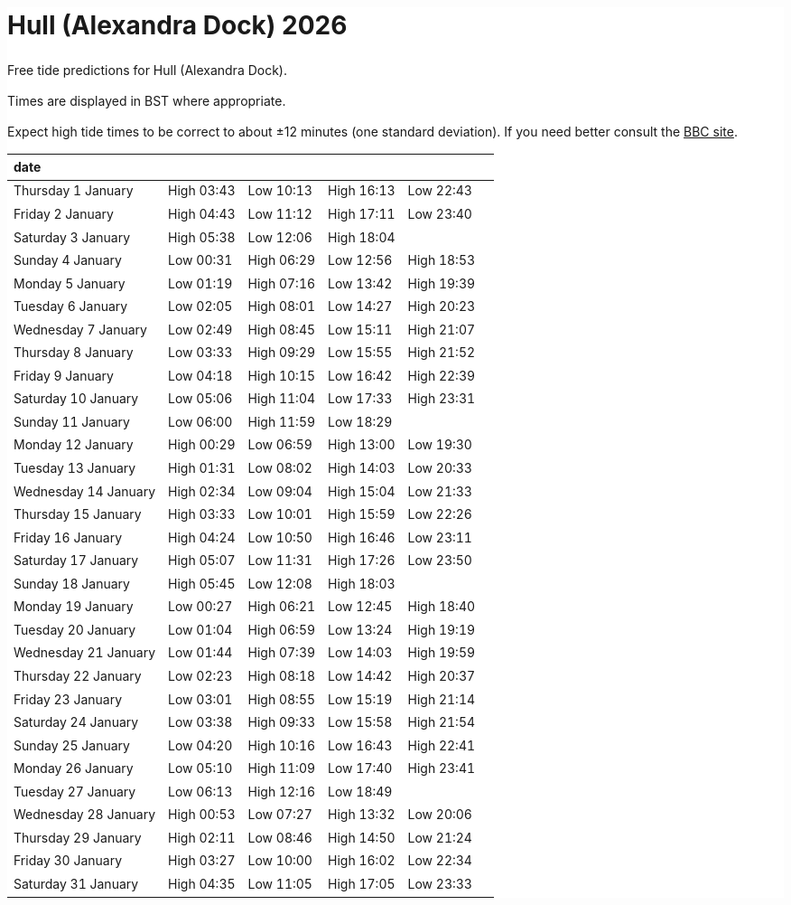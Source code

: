 # Hull (Alexandra Dock) 2026
Free tide predictions for Hull (Alexandra Dock).

Times are displayed in BST where appropriate.

Expect high tide times to be correct to about ±12 minutes (one standard deviation).
If you need better consult the [BBC site](https://www.bbc.co.uk/weather/coast-and-sea/tide-tables).

| date |   |   |   |   |   |
|:-----|---|---|---|---|---|
| Thursday 1 January | High 03:43 | Low 10:13 | High 16:13 | Low 22:43 |  | 
| Friday 2 January | High 04:43 | Low 11:12 | High 17:11 | Low 23:40 |  | 
| Saturday 3 January | High 05:38 | Low 12:06 | High 18:04 |  |  | 
| Sunday 4 January | Low 00:31 | High 06:29 | Low 12:56 | High 18:53 |  | 
| Monday 5 January | Low 01:19 | High 07:16 | Low 13:42 | High 19:39 |  | 
| Tuesday 6 January | Low 02:05 | High 08:01 | Low 14:27 | High 20:23 |  | 
| Wednesday 7 January | Low 02:49 | High 08:45 | Low 15:11 | High 21:07 |  | 
| Thursday 8 January | Low 03:33 | High 09:29 | Low 15:55 | High 21:52 |  | 
| Friday 9 January | Low 04:18 | High 10:15 | Low 16:42 | High 22:39 |  | 
| Saturday 10 January | Low 05:06 | High 11:04 | Low 17:33 | High 23:31 |  | 
| Sunday 11 January | Low 06:00 | High 11:59 | Low 18:29 |  |  | 
| Monday 12 January | High 00:29 | Low 06:59 | High 13:00 | Low 19:30 |  | 
| Tuesday 13 January | High 01:31 | Low 08:02 | High 14:03 | Low 20:33 |  | 
| Wednesday 14 January | High 02:34 | Low 09:04 | High 15:04 | Low 21:33 |  | 
| Thursday 15 January | High 03:33 | Low 10:01 | High 15:59 | Low 22:26 |  | 
| Friday 16 January | High 04:24 | Low 10:50 | High 16:46 | Low 23:11 |  | 
| Saturday 17 January | High 05:07 | Low 11:31 | High 17:26 | Low 23:50 |  | 
| Sunday 18 January | High 05:45 | Low 12:08 | High 18:03 |  |  | 
| Monday 19 January | Low 00:27 | High 06:21 | Low 12:45 | High 18:40 |  | 
| Tuesday 20 January | Low 01:04 | High 06:59 | Low 13:24 | High 19:19 |  | 
| Wednesday 21 January | Low 01:44 | High 07:39 | Low 14:03 | High 19:59 |  | 
| Thursday 22 January | Low 02:23 | High 08:18 | Low 14:42 | High 20:37 |  | 
| Friday 23 January | Low 03:01 | High 08:55 | Low 15:19 | High 21:14 |  | 
| Saturday 24 January | Low 03:38 | High 09:33 | Low 15:58 | High 21:54 |  | 
| Sunday 25 January | Low 04:20 | High 10:16 | Low 16:43 | High 22:41 |  | 
| Monday 26 January | Low 05:10 | High 11:09 | Low 17:40 | High 23:41 |  | 
| Tuesday 27 January | Low 06:13 | High 12:16 | Low 18:49 |  |  | 
| Wednesday 28 January | High 00:53 | Low 07:27 | High 13:32 | Low 20:06 |  | 
| Thursday 29 January | High 02:11 | Low 08:46 | High 14:50 | Low 21:24 |  | 
| Friday 30 January | High 03:27 | Low 10:00 | High 16:02 | Low 22:34 |  | 
| Saturday 31 January | High 04:35 | Low 11:05 | High 17:05 | Low 23:33 |  | 